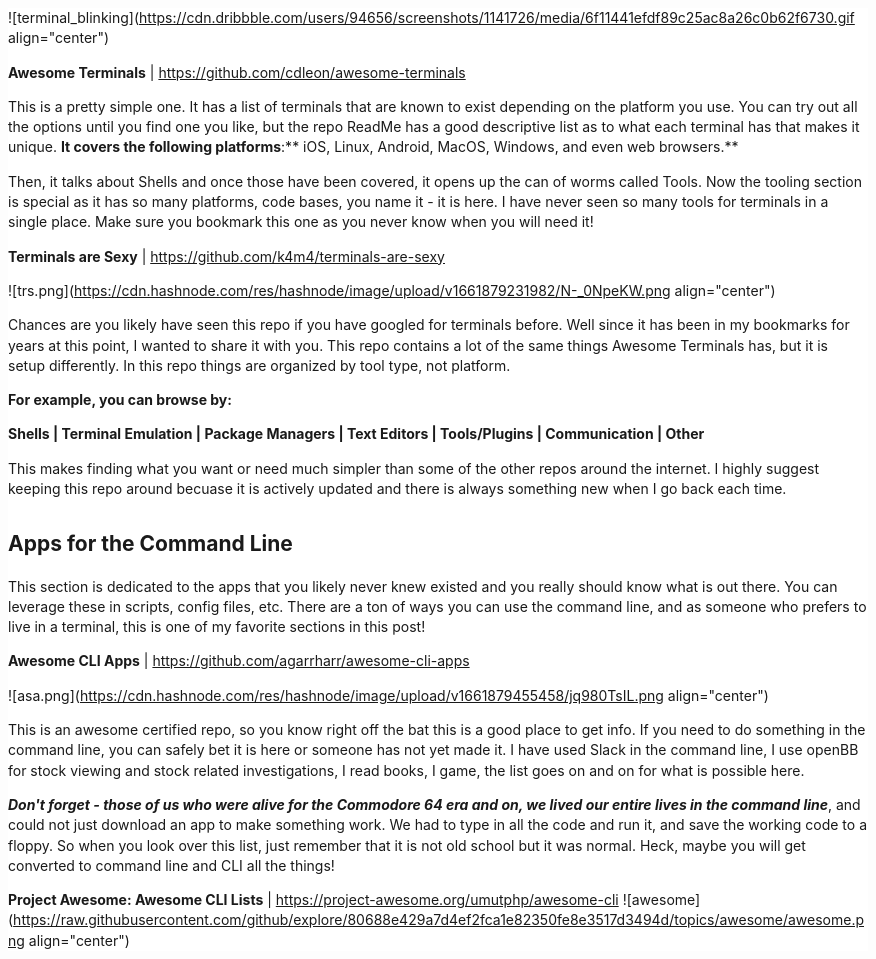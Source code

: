 ![terminal_blinking](https://cdn.dribbble.com/users/94656/screenshots/1141726/media/6f11441efdf89c25ac8a26c0b62f6730.gif align="center")

 **Awesome Terminals** | https://github.com/cdleon/awesome-terminals

This is a pretty simple one. It has a list of terminals that are known to exist depending on the platform you use. You can try out all the options until you find one you like, but the repo ReadMe has a good descriptive list as to what each terminal has that makes it unique. **It covers the following platforms**:** iOS, Linux, Android, MacOS, Windows, and even web browsers.**

Then, it talks about Shells and once those have been covered, it opens up the can of worms called Tools. Now the tooling section is special as it has so many platforms, code bases, you name it - it is here. I have never seen so many tools for terminals in a single place. Make sure you bookmark this one as you never know when you will need it!


**Terminals are Sexy** | https://github.com/k4m4/terminals-are-sexy

![trs.png](https://cdn.hashnode.com/res/hashnode/image/upload/v1661879231982/N-_0NpeKW.png align="center")

Chances are you likely have seen this repo if you have googled for terminals before. Well since it has been in my bookmarks for years at this point, I wanted to share it with you. This repo contains a lot of the same things Awesome Terminals has, but it is setup differently. In this repo things are organized by tool type, not platform.

**For example, you can browse by:**

**Shells | Terminal Emulation | Package Managers | Text Editors | Tools/Plugins | Communication | Other**

This makes finding what you want or need much simpler than some of the other repos around the internet. I highly suggest keeping this repo around becuase it is actively updated and there is always something new when I go back each time. 

## Apps for the Command Line

This section is dedicated to the apps that you likely never knew existed and you really should know what is out there. You can leverage these in scripts, config files, etc. There are a ton of ways you can use the command line, and as someone who prefers to live in a terminal, this is one of my favorite sections in this post!

**Awesome CLI Apps** | https://github.com/agarrharr/awesome-cli-apps 

![asa.png](https://cdn.hashnode.com/res/hashnode/image/upload/v1661879455458/jq980TsIL.png align="center")

This is an awesome certified repo, so you know right off the bat this is a good place to get info. If you need to do something in the command line, you can safely bet it is here or someone has not yet made it. I have used Slack in the command line, I use openBB for stock viewing and stock related investigations, I read books, I game, the list goes on and on for what is possible here. 

***Don't forget - those of us who were alive for the Commodore 64 era and on, we lived our entire lives in the command line***, and could not just download an app to make something work. We had to type in all the code and run it, and save the working code to a floppy. So when you look over this list, just remember that it is not old school but it was normal. Heck, maybe you will get converted to command line and CLI all the things!

**Project Awesome: Awesome CLI Lists** | https://project-awesome.org/umutphp/awesome-cli
![awesome](https://raw.githubusercontent.com/github/explore/80688e429a7d4ef2fca1e82350fe8e3517d3494d/topics/awesome/awesome.png align="center")
